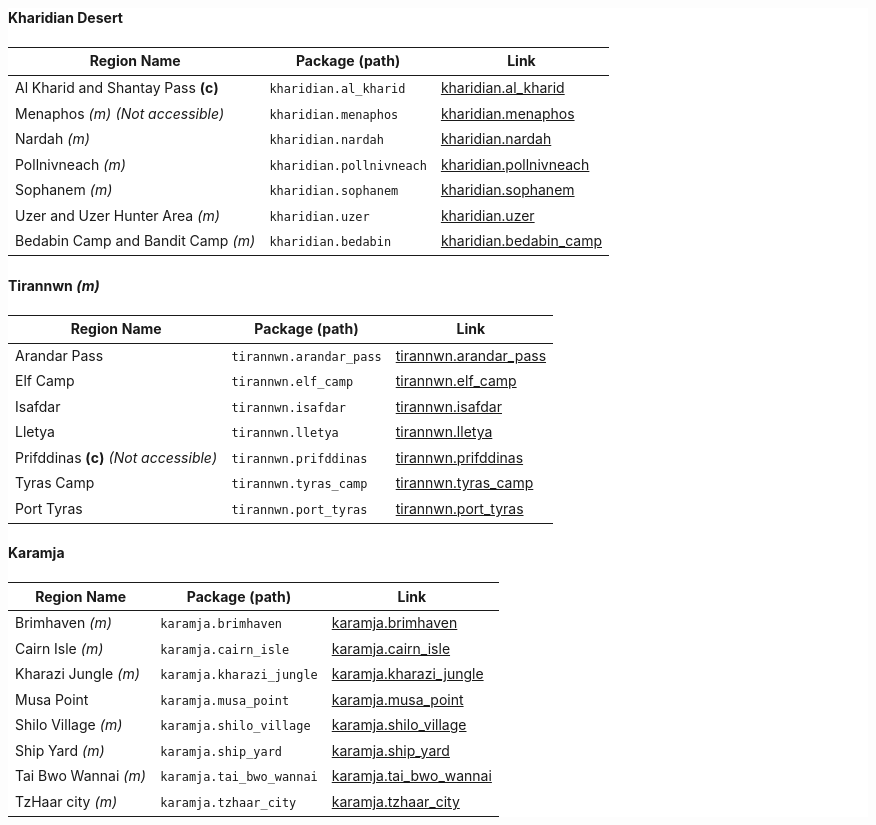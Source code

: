 #### Kharidian Desert

| Region Name                        | Package (path)           | Link                                                            |
|------------------------------------|--------------------------|-----------------------------------------------------------------|
| Al Kharid and Shantay Pass **(c)** | `kharidian.al_kharid`    | [kharidian.al_kharid](content.region.kharidian.al_kharid)       |
| Menaphos *(m)* *(Not accessible)*  | `kharidian.menaphos`     | [kharidian.menaphos](content.region.kharidian.menaphos)         |
| Nardah *(m)*                       | `kharidian.nardah`       | [kharidian.nardah](content.region.kharidian.nardah)             |
| Pollnivneach *(m)*                 | `kharidian.pollnivneach` | [kharidian.pollnivneach](content.region.kharidian.pollnivneach) |
| Sophanem *(m)*                     | `kharidian.sophanem`     | [kharidian.sophanem](content.region.kharidian.sophanem)         |
| Uzer and Uzer Hunter Area *(m)*    | `kharidian.uzer`         | [kharidian.uzer](content.region.kharidian.uzer)                 |
| Bedabin Camp and Bandit Camp *(m)* | `kharidian.bedabin`      | [kharidian.bedabin_camp](content.region.kharidian.bedabin_camp) |

#### Tirannwn *(m)*

| Region Name                           | Package (path)          | Link                                                          |
|---------------------------------------|-------------------------|---------------------------------------------------------------|
| Arandar Pass                          | `tirannwn.arandar_pass` | [tirannwn.arandar_pass](content.region.tirannwn.arandar_pass) |
| Elf Camp                              | `tirannwn.elf_camp`     | [tirannwn.elf_camp](content.region.tirannwn.elf_camp)         |
| Isafdar                               | `tirannwn.isafdar`      | [tirannwn.isafdar](content.region.tirannwn.isafdar)           |
| Lletya                                | `tirannwn.lletya`       | [tirannwn.lletya](content.region.tirannwn.lletya)             |
| Prifddinas **(c)** *(Not accessible)* | `tirannwn.prifddinas`   | [tirannwn.prifddinas](content.region.tirannwn.prifddinas)     |
| Tyras Camp                            | `tirannwn.tyras_camp`   | [tirannwn.tyras_camp](content.region.tirannwn.tyras_camp)     |
| Port Tyras                            | `tirannwn.port_tyras`   | [tirannwn.port_tyras](content.region.tirannwn.port_tyras)     |

#### Karamja

| Region Name          | Package (path)           | Link                                                            |
|----------------------|--------------------------|-----------------------------------------------------------------|
| Brimhaven *(m)*      | `karamja.brimhaven`      | [karamja.brimhaven](content.region.karamja.brimhaven)           |
| Cairn Isle *(m)*     | `karamja.cairn_isle`     | [karamja.cairn_isle](content.region.karamja.cairn_isle)         |
| Kharazi Jungle *(m)* | `karamja.kharazi_jungle` | [karamja.kharazi_jungle](content.region.karamja.kharazi_jungle) |
| Musa Point           | `karamja.musa_point`     | [karamja.musa_point](content.region.karamja.musa_point)         |
| Shilo Village *(m)*  | `karamja.shilo_village`  | [karamja.shilo_village](content.region.karamja.shilo_village)   |
| Ship Yard *(m)*      | `karamja.ship_yard`      | [karamja.ship_yard](content.region.karamja.ship_yard)           |
| Tai Bwo Wannai *(m)* | `karamja.tai_bwo_wannai` | [karamja.tai_bwo_wannai](content.region.karamja.tai_bwo_wannai) |
| TzHaar city *(m)*    | `karamja.tzhaar_city`    | [karamja.tzhaar_city](content.region.karamja.tzhaar_city)       |
